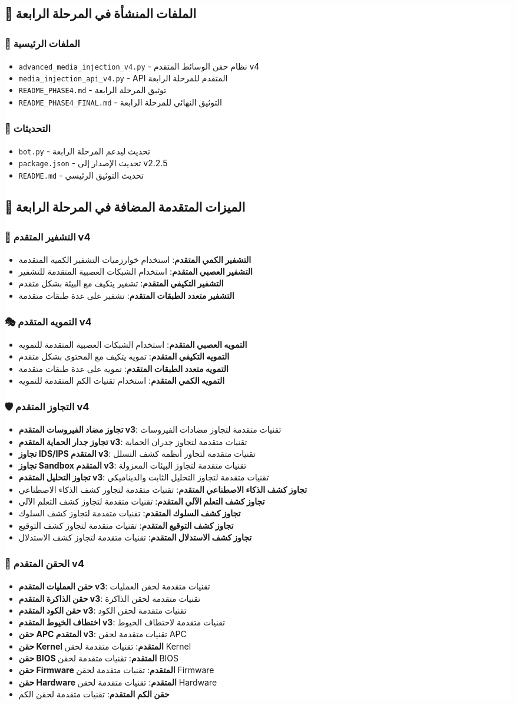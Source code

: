 ## 🚀 الملفات المنشأة في المرحلة الرابعة

### 📁 **الملفات الرئيسية**
- `advanced_media_injection_v4.py` - نظام حقن الوسائط المتقدم v4
- `media_injection_api_v4.py` - API المتقدم للمرحلة الرابعة
- `README_PHASE4.md` - توثيق المرحلة الرابعة
- `README_PHASE4_FINAL.md` - التوثيق النهائي للمرحلة الرابعة

### 📁 **التحديثات**
- `bot.py` - تحديث ليدعم المرحلة الرابعة
- `package.json` - تحديث الإصدار إلى v2.2.5
- `README.md` - تحديث التوثيق الرئيسي

## 🎯 الميزات المتقدمة المضافة في المرحلة الرابعة

### 🔐 **التشفير المتقدم v4**
- **التشفير الكمي المتقدم**: استخدام خوارزميات التشفير الكمية المتقدمة
- **التشفير العصبي المتقدم**: استخدام الشبكات العصبية المتقدمة للتشفير
- **التشفير التكيفي المتقدم**: تشفير يتكيف مع البيئة بشكل متقدم
- **التشفير متعدد الطبقات المتقدم**: تشفير على عدة طبقات متقدمة

### 🎭 **التمويه المتقدم v4**
- **التمويه العصبي المتقدم**: استخدام الشبكات العصبية المتقدمة للتمويه
- **التمويه التكيفي المتقدم**: تمويه يتكيف مع المحتوى بشكل متقدم
- **التمويه متعدد الطبقات المتقدم**: تمويه على عدة طبقات متقدمة
- **التمويه الكمي المتقدم**: استخدام تقنيات الكم المتقدمة للتمويه

### 🛡️ **التجاوز المتقدم v4**
- **تجاوز مضاد الفيروسات المتقدم v3**: تقنيات متقدمة لتجاوز مضادات الفيروسات
- **تجاوز جدار الحماية المتقدم v3**: تقنيات متقدمة لتجاوز جدران الحماية
- **تجاوز IDS/IPS المتقدم v3**: تقنيات متقدمة لتجاوز أنظمة كشف التسلل
- **تجاوز Sandbox المتقدم v3**: تقنيات متقدمة لتجاوز البيئات المعزولة
- **تجاوز التحليل المتقدم v3**: تقنيات متقدمة لتجاوز التحليل الثابت والديناميكي
- **تجاوز كشف الذكاء الاصطناعي المتقدم**: تقنيات متقدمة لتجاوز كشف الذكاء الاصطناعي
- **تجاوز كشف التعلم الآلي المتقدم**: تقنيات متقدمة لتجاوز كشف التعلم الآلي
- **تجاوز كشف السلوك المتقدم**: تقنيات متقدمة لتجاوز كشف السلوك
- **تجاوز كشف التوقيع المتقدم**: تقنيات متقدمة لتجاوز كشف التوقيع
- **تجاوز كشف الاستدلال المتقدم**: تقنيات متقدمة لتجاوز كشف الاستدلال

### 💉 **الحقن المتقدم v4**
- **حقن العمليات المتقدم v3**: تقنيات متقدمة لحقن العمليات
- **حقن الذاكرة المتقدم v3**: تقنيات متقدمة لحقن الذاكرة
- **حقن الكود المتقدم v3**: تقنيات متقدمة لحقن الكود
- **اختطاف الخيوط المتقدم v3**: تقنيات متقدمة لاختطاف الخيوط
- **حقن APC المتقدم v3**: تقنيات متقدمة لحقن APC
- **حقن Kernel المتقدم**: تقنيات متقدمة لحقن Kernel
- **حقن BIOS المتقدم**: تقنيات متقدمة لحقن BIOS
- **حقن Firmware المتقدم**: تقنيات متقدمة لحقن Firmware
- **حقن Hardware المتقدم**: تقنيات متقدمة لحقن Hardware
- **حقن الكم المتقدم**: تقنيات متقدمة لحقن الكم
